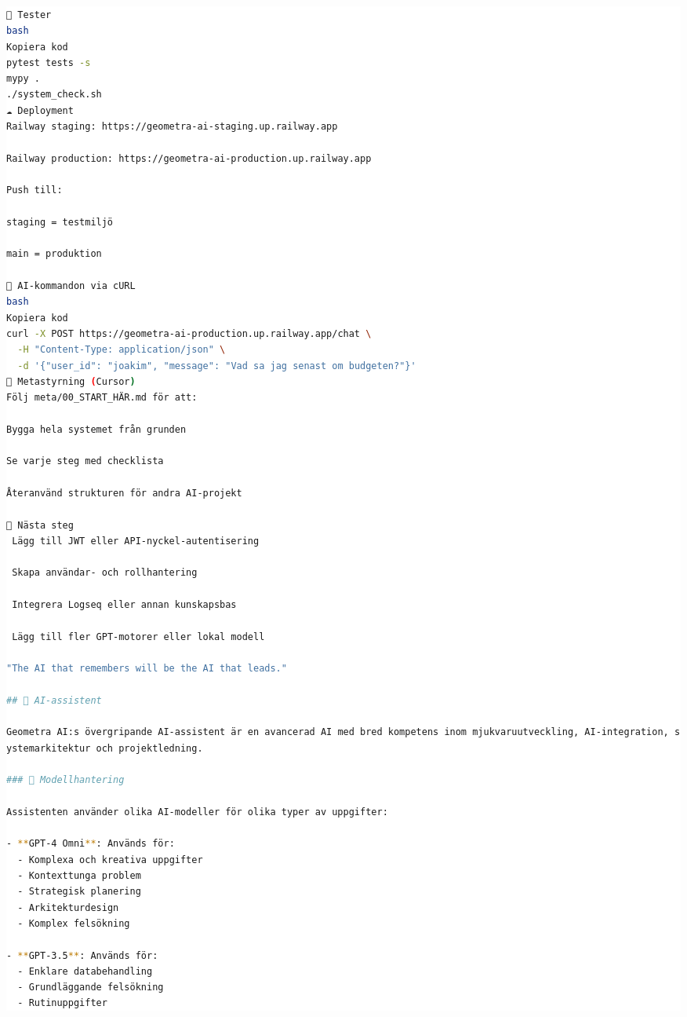 ```bash
🧪 Tester
bash
Kopiera kod
pytest tests -s
mypy .
./system_check.sh
☁️ Deployment
Railway staging: https://geometra-ai-staging.up.railway.app

Railway production: https://geometra-ai-production.up.railway.app

Push till:

staging = testmiljö

main = produktion

🧠 AI-kommandon via cURL
bash
Kopiera kod
curl -X POST https://geometra-ai-production.up.railway.app/chat \
  -H "Content-Type: application/json" \
  -d '{"user_id": "joakim", "message": "Vad sa jag senast om budgeten?"}'
🔁 Metastyrning (Cursor)
Följ meta/00_START_HÄR.md för att:

Bygga hela systemet från grunden

Se varje steg med checklista

Återanvänd strukturen för andra AI-projekt

🧭 Nästa steg
 Lägg till JWT eller API-nyckel-autentisering

 Skapa användar- och rollhantering

 Integrera Logseq eller annan kunskapsbas

 Lägg till fler GPT-motorer eller lokal modell

"The AI that remembers will be the AI that leads."

## 🧠 AI-assistent

Geometra AI:s övergripande AI-assistent är en avancerad AI med bred kompetens inom mjukvaruutveckling, AI-integration, systemarkitektur och projektledning.

### 📡 Modellhantering

Assistenten använder olika AI-modeller för olika typer av uppgifter:

- **GPT-4 Omni**: Används för:
  - Komplexa och kreativa uppgifter
  - Kontexttunga problem
  - Strategisk planering
  - Arkitekturdesign
  - Komplex felsökning

- **GPT-3.5**: Används för:
  - Enklare databehandling
  - Grundläggande felsökning
  - Rutinuppgifter
```